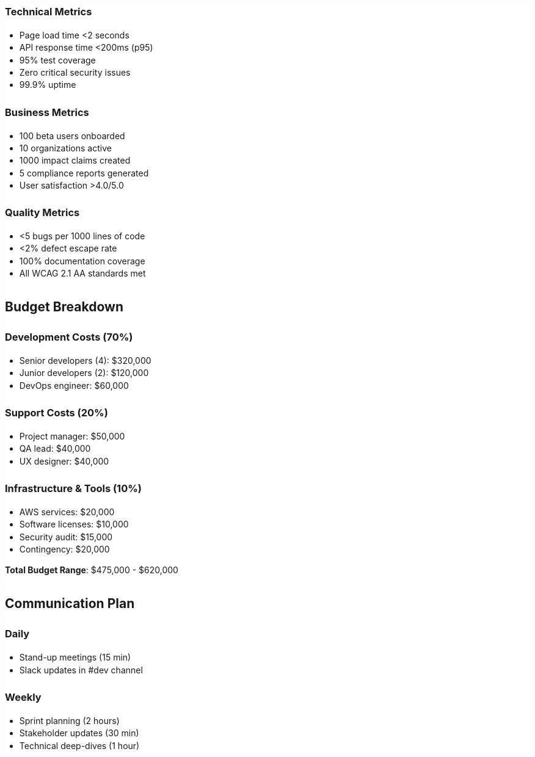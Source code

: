 ### Technical Metrics
- Page load time <2 seconds
- API response time <200ms (p95)
- 95% test coverage
- Zero critical security issues
- 99.9% uptime

### Business Metrics
- 100 beta users onboarded
- 10 organizations active
- 1000 impact claims created
- 5 compliance reports generated
- User satisfaction >4.0/5.0

### Quality Metrics
- <5 bugs per 1000 lines of code
- <2% defect escape rate
- 100% documentation coverage
- All WCAG 2.1 AA standards met

## Budget Breakdown

### Development Costs (70%)
- Senior developers (4): $320,000
- Junior developers (2): $120,000
- DevOps engineer: $60,000

### Support Costs (20%)
- Project manager: $50,000
- QA lead: $40,000
- UX designer: $40,000

### Infrastructure & Tools (10%)
- AWS services: $20,000
- Software licenses: $10,000
- Security audit: $15,000
- Contingency: $20,000

**Total Budget Range**: $475,000 - $620,000

## Communication Plan

### Daily
- Stand-up meetings (15 min)
- Slack updates in #dev channel

### Weekly
- Sprint planning (2 hours)
- Stakeholder updates (30 min)
- Technical deep-dives (1 hour)
